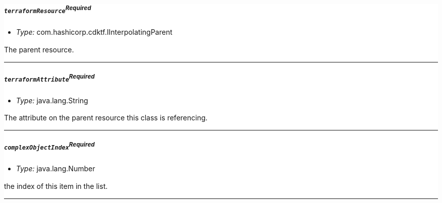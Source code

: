 ##### `terraformResource`<sup>Required</sup> <a name="terraformResource" id="@cdktf/provider-upcloud.loadbalancerFrontend.LoadbalancerFrontendPropertiesOutputReference.Initializer.parameter.terraformResource"></a>

- *Type:* com.hashicorp.cdktf.IInterpolatingParent

The parent resource.

---

##### `terraformAttribute`<sup>Required</sup> <a name="terraformAttribute" id="@cdktf/provider-upcloud.loadbalancerFrontend.LoadbalancerFrontendPropertiesOutputReference.Initializer.parameter.terraformAttribute"></a>

- *Type:* java.lang.String

The attribute on the parent resource this class is referencing.

---

##### `complexObjectIndex`<sup>Required</sup> <a name="complexObjectIndex" id="@cdktf/provider-upcloud.loadbalancerFrontend.LoadbalancerFrontendPropertiesOutputReference.Initializer.parameter.complexObjectIndex"></a>

- *Type:* java.lang.Number

the index of this item in the list.

---

